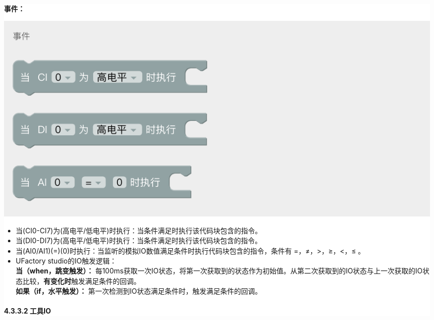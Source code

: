 **事件：**  

![](assets/blockly_event_cn.png)
* 当(CI0-CI7)为(高电平/低电平)时执行：当条件满足时执行该代码块包含的指令。
* 当(DI0-DI7)为(高电平/低电平)时执行：当条件满足时执行该代码块包含的指令。
* 当(AI0/AI1)(=)(0)时执行：当监听的模拟IO数值满足条件时执行代码块包含的指令，条件有 =，≠，>，≥，<，≤ 。
* UFactory studio的IO触发逻辑：  
**当（when，跳变触发）：** 每100ms获取一次IO状态，将第一次获取到的状态作为初始值。从第二次获取到的IO状态与上一次获取的IO状态比较，**有变化时**触发满足条件的回调。  
**如果（if，水平触发）：** 第一次检测到IO状态满足条件时，触发满足条件的回调。
#### 4.3.3.2 工具IO